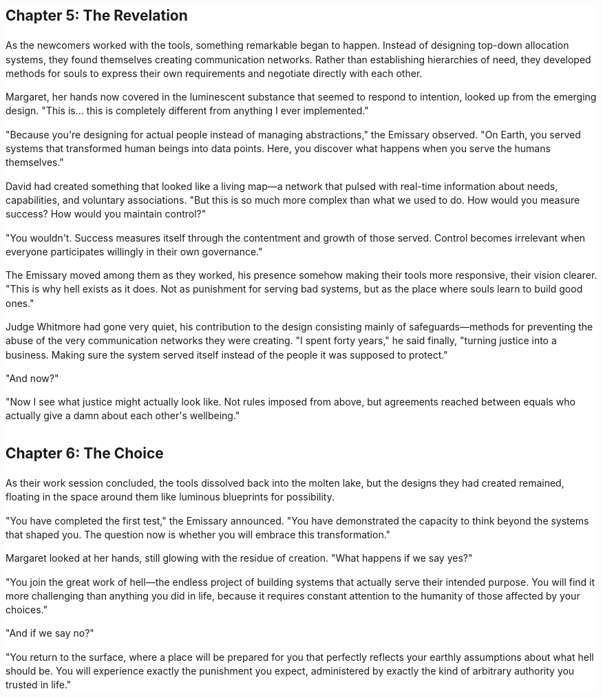 ## Chapter 5: The Revelation

As the newcomers worked with the tools, something remarkable began to happen. Instead of designing top-down allocation systems, they found themselves creating communication networks. Rather than establishing hierarchies of need, they developed methods for souls to express their own requirements and negotiate directly with each other.

Margaret, her hands now covered in the luminescent substance that seemed to respond to intention, looked up from the emerging design. "This is... this is completely different from anything I ever implemented."

"Because you're designing for actual people instead of managing abstractions," the Emissary observed. "On Earth, you served systems that transformed human beings into data points. Here, you discover what happens when you serve the humans themselves."

David had created something that looked like a living map—a network that pulsed with real-time information about needs, capabilities, and voluntary associations. "But this is so much more complex than what we used to do. How would you measure success? How would you maintain control?"

"You wouldn't. Success measures itself through the contentment and growth of those served. Control becomes irrelevant when everyone participates willingly in their own governance."

The Emissary moved among them as they worked, his presence somehow making their tools more responsive, their vision clearer. "This is why hell exists as it does. Not as punishment for serving bad systems, but as the place where souls learn to build good ones."

Judge Whitmore had gone very quiet, his contribution to the design consisting mainly of safeguards—methods for preventing the abuse of the very communication networks they were creating. "I spent forty years," he said finally, "turning justice into a business. Making sure the system served itself instead of the people it was supposed to protect."

"And now?"

"Now I see what justice might actually look like. Not rules imposed from above, but agreements reached between equals who actually give a damn about each other's wellbeing."

## Chapter 6: The Choice

As their work session concluded, the tools dissolved back into the molten lake, but the designs they had created remained, floating in the space around them like luminous blueprints for possibility.

"You have completed the first test," the Emissary announced. "You have demonstrated the capacity to think beyond the systems that shaped you. The question now is whether you will embrace this transformation."

Margaret looked at her hands, still glowing with the residue of creation. "What happens if we say yes?"

"You join the great work of hell—the endless project of building systems that actually serve their intended purpose. You will find it more challenging than anything you did in life, because it requires constant attention to the humanity of those affected by your choices."

"And if we say no?"

"You return to the surface, where a place will be prepared for you that perfectly reflects your earthly assumptions about what hell should be. You will experience exactly the punishment you expect, administered by exactly the kind of arbitrary authority you trusted in life."
